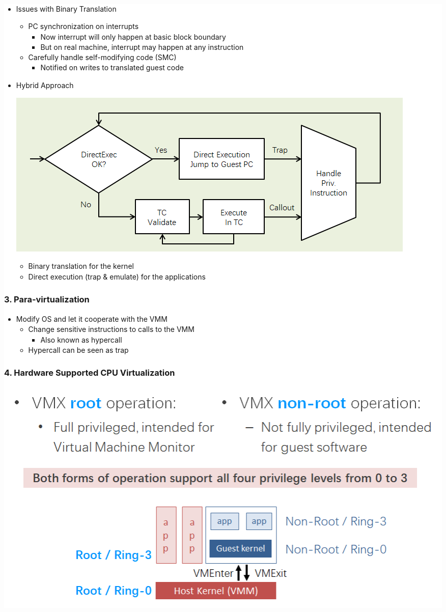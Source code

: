 - Issues with Binary Translation
    - PC synchronization on interrupts
        - Now interrupt will only happen at basic block boundary
        - But on real machine, interrupt may happen at any instruction
    - Carefully handle self-modifying code (SMC)
        - Notified on writes to translated guest code

- Hybrid Approach

    ![bt-hybrid](./image/bt-hybrid.png)

    - Binary translation for the kernel
    - Direct execution (trap & emulate) for the applications

### 3. Para-virtualization

- Modify OS and let it cooperate with the VMM
    - Change sensitive instructions to calls to the VMM
        - Also known as hypercall
    - Hypercall can be seen as trap

### 4. Hardware Supported CPU Virtualization

![hardware-virtualization](./image/hardware-virtualization.png)
